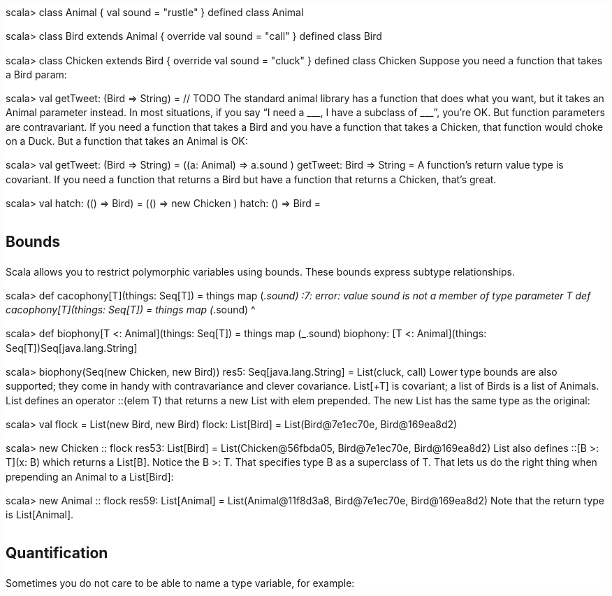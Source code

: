 scala> class Animal { val sound = "rustle" }
defined class Animal

scala> class Bird extends Animal { override val sound = "call" }
defined class Bird

scala> class Chicken extends Bird { override val sound = "cluck" }
defined class Chicken
Suppose you need a function that takes a Bird param:

scala> val getTweet: (Bird => String) = // TODO
The standard animal library has a function that does what you want, but it takes an Animal parameter instead. In most situations, if you say “I need a ___, I have a subclass of ___”, you’re OK. But function parameters are contravariant. If you need a function that takes a Bird and you have a function that takes a Chicken, that function would choke on a Duck. But a function that takes an Animal is OK:

scala> val getTweet: (Bird => String) = ((a: Animal) => a.sound )
getTweet: Bird => String = <function1>
A function’s return value type is covariant. If you need a function that returns a Bird but have a function that returns a Chicken, that’s great.

scala> val hatch: (() => Bird) = (() => new Chicken )
hatch: () => Bird = <function0>

## Bounds
Scala allows you to restrict polymorphic variables using bounds. These bounds express subtype relationships.

scala> def cacophony[T](things: Seq[T]) = things map (_.sound)
<console>:7: error: value sound is not a member of type parameter T
       def cacophony[T](things: Seq[T]) = things map (_.sound)
                                                        ^

scala> def biophony[T <: Animal](things: Seq[T]) = things map (_.sound)
biophony: [T <: Animal](things: Seq[T])Seq[java.lang.String]

scala> biophony(Seq(new Chicken, new Bird))
res5: Seq[java.lang.String] = List(cluck, call)
Lower type bounds are also supported; they come in handy with contravariance and clever covariance. List[+T] is covariant; a list of Birds is a list of Animals. List defines an operator ::(elem T) that returns a new List with elem prepended. The new List has the same type as the original:

scala> val flock = List(new Bird, new Bird)
flock: List[Bird] = List(Bird@7e1ec70e, Bird@169ea8d2)

scala> new Chicken :: flock
res53: List[Bird] = List(Chicken@56fbda05, Bird@7e1ec70e, Bird@169ea8d2)
List also defines ::[B >: T](x: B) which returns a List[B]. Notice the B >: T. That specifies type B as a superclass of T. That lets us do the right thing when prepending an Animal to a List[Bird]:

scala> new Animal :: flock
res59: List[Animal] = List(Animal@11f8d3a8, Bird@7e1ec70e, Bird@169ea8d2)
Note that the return type is List[Animal].

## Quantification
Sometimes you do not care to be able to name a type variable, for example:
